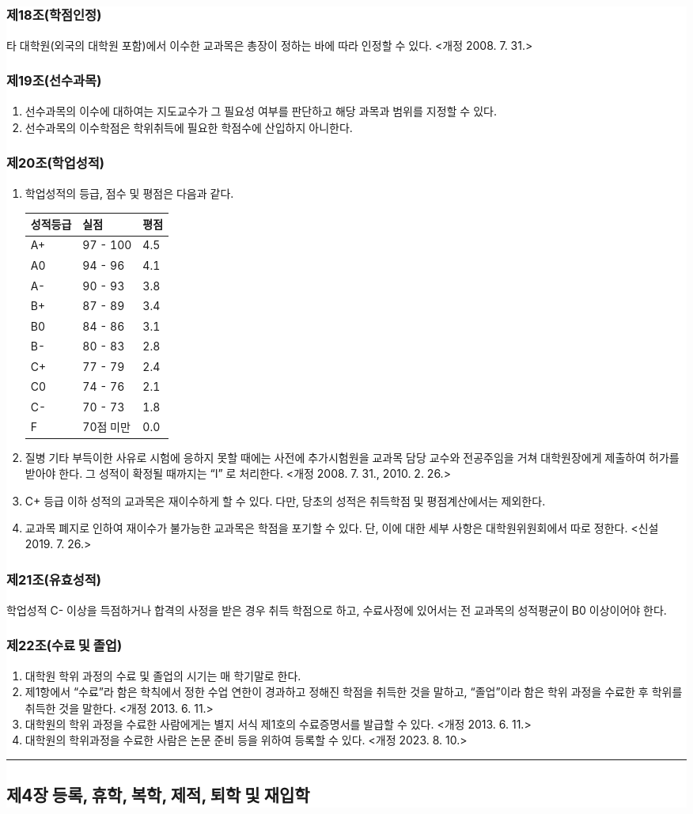 ### 제18조(학점인정)

타 대학원(외국의 대학원 포함)에서 이수한 교과목은 총장이 정하는 바에 따라 인정할 수 있다. <개정 2008. 7. 31.>

### 제19조(선수과목)

1. 선수과목의 이수에 대하여는 지도교수가 그 필요성 여부를 판단하고 해당 과목과 범위를 지정할 수 있다.
2. 선수과목의 이수학점은 학위취득에 필요한 학점수에 산입하지 아니한다.

### 제20조(학업성적)

1. 학업성적의 등급, 점수 및 평점은 다음과 같다.

   | 성적등급 | 실점      | 평점 |
   | -------- | --------- | ---- |
   | A+       | 97 - 100  | 4.5  |
   | A0       | 94 - 96   | 4.1  |
   | A-       | 90 - 93   | 3.8  |
   | B+       | 87 - 89   | 3.4  |
   | B0       | 84 - 86   | 3.1  |
   | B-       | 80 - 83   | 2.8  |
   | C+       | 77 - 79   | 2.4  |
   | C0       | 74 - 76   | 2.1  |
   | C-       | 70 - 73   | 1.8  |
   | F        | 70점 미만 | 0.0  |

2. 질병 기타 부득이한 사유로 시험에 응하지 못할 때에는 사전에 추가시험원을 교과목 담당 교수와 전공주임을 거쳐 대학원장에게 제출하여 허가를 받아야 한다. 그 성적이 확정될 때까지는 “I” 로 처리한다. <개정 2008. 7. 31., 2010. 2. 26.>
3. C+ 등급 이하 성적의 교과목은 재이수하게 할 수 있다. 다만, 당초의 성적은 취득학점 및 평점계산에서는 제외한다.
4. 교과목 폐지로 인하여 재이수가 불가능한 교과목은 학점을 포기할 수 있다. 단, 이에 대한 세부 사항은 대학원위원회에서 따로 정한다. <신설 2019. 7. 26.>

### 제21조(유효성적)

학업성적 C- 이상을 득점하거나 합격의 사정을 받은 경우 취득 학점으로 하고, 수료사정에 있어서는 전 교과목의 성적평균이 B0 이상이어야 한다.

### 제22조(수료 및 졸업)

1. 대학원 학위 과정의 수료 및 졸업의 시기는 매 학기말로 한다.
2. 제1항에서 “수료”라 함은 학칙에서 정한 수업 연한이 경과하고 정해진 학점을 취득한 것을 말하고, “졸업”이라 함은 학위 과정을 수료한 후 학위를 취득한 것을 말한다. <개정 2013. 6. 11.>
3. 대학원의 학위 과정을 수료한 사람에게는 별지 서식 제1호의 수료증명서를 발급할 수 있다. <개정 2013. 6. 11.>
4. 대학원의 학위과정을 수료한 사람은 논문 준비 등을 위하여 등록할 수 있다. <개정 2023. 8. 10.>

---

## 제4장 등록, 휴학, 복학, 제적, 퇴학 및 재입학

